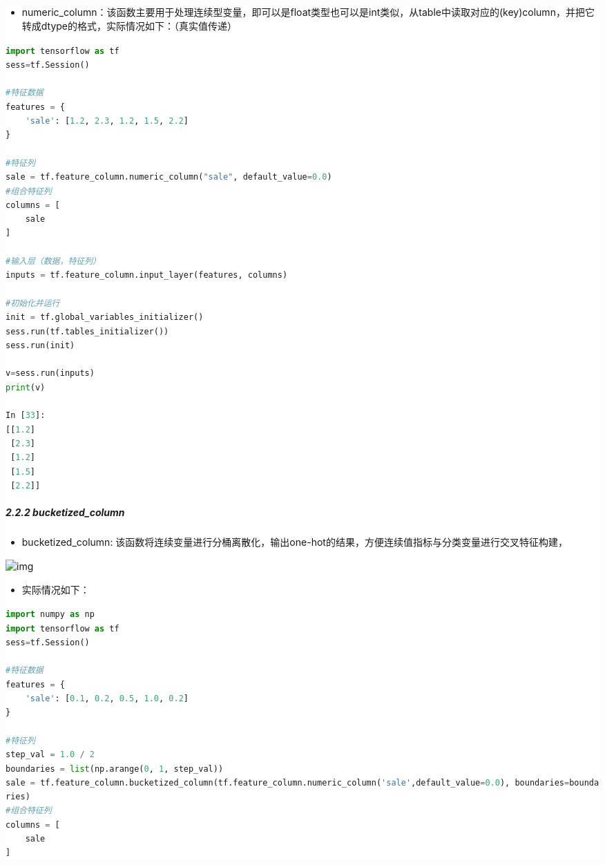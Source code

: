 - numeric_column：该函数主要用于处理连续型变量，即可以是float类型也可以是int类似，从table中读取对应的(key)column，并把它转成dtype的格式，实际情况如下：（真实值传递）

```python
import tensorflow as tf
sess=tf.Session()

#特征数据
features = {
    'sale': [1.2, 2.3, 1.2, 1.5, 2.2]
}

#特征列
sale = tf.feature_column.numeric_column("sale", default_value=0.0)
#组合特征列
columns = [
    sale
]

#输入层（数据，特征列）
inputs = tf.feature_column.input_layer(features, columns)

#初始化并运行
init = tf.global_variables_initializer()
sess.run(tf.tables_initializer())
sess.run(init)

v=sess.run(inputs)
print(v)

In [33]:
[[1.2]
 [2.3]
 [1.2]
 [1.5]
 [2.2]]
```

##### **2.2.2 bucketized_column**

- bucketized_column: 该函数将连续变量进行分桶离散化，输出one-hot的结果，方便连续值指标与分类变量进行交叉特征构建，

![img](https://pic3.zhimg.com/v2-3ba0d5bcecd86642c39598b848ec534e_r.jpg)



- 实际情况如下：

```python
import numpy as np
import tensorflow as tf
sess=tf.Session()

#特征数据
features = {
    'sale': [0.1, 0.2, 0.5, 1.0, 0.2]
}

#特征列
step_val = 1.0 / 2
boundaries = list(np.arange(0, 1, step_val))
sale = tf.feature_column.bucketized_column(tf.feature_column.numeric_column('sale',default_value=0.0), boundaries=boundaries)
#组合特征列
columns = [
    sale
]
```